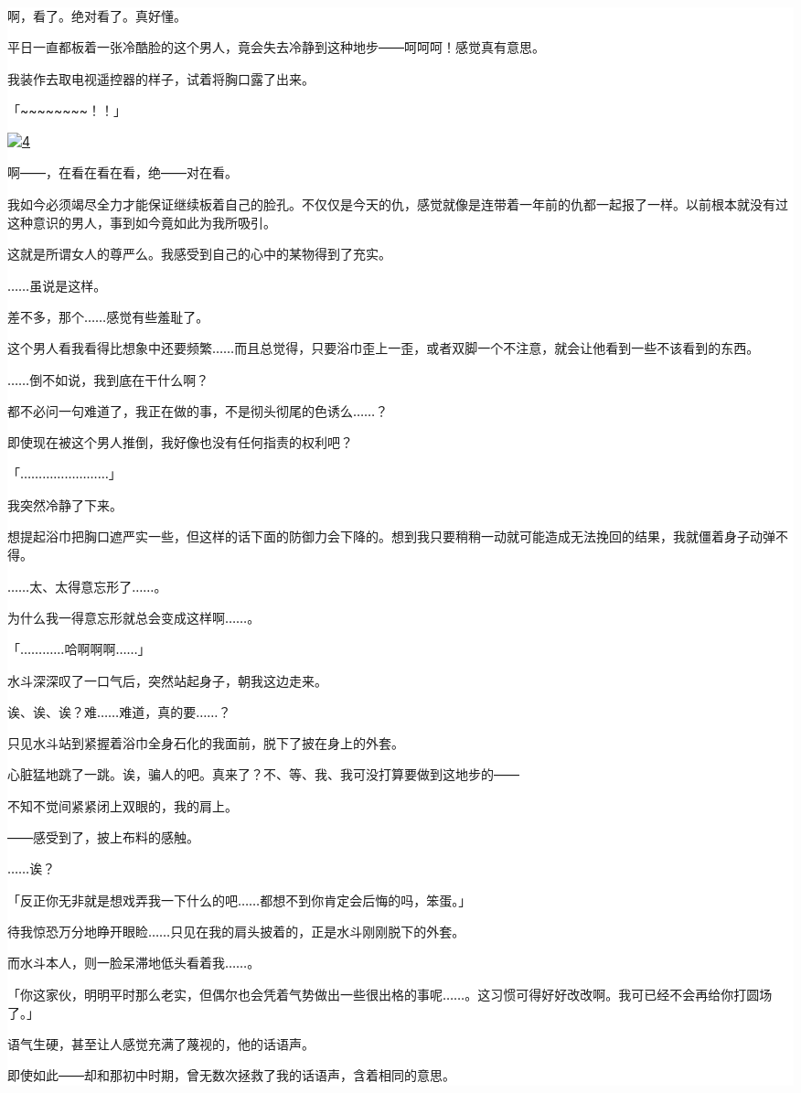 啊，看了。绝对看了。真好懂。

平日一直都板着一张冷酷脸的这个男人，竟会失去冷静到这种地步——呵呵呵！感觉真有意思。

我装作去取电视遥控器的样子，试着将胸口露了出来。

「~~~~~~~~！！」

<a href="https://ibb.co/Qfbj9Zv"><img src="https://i.ibb.co/s2mJjh9/4.jpg" alt="4" border="0"></a>

啊——，在看在看在看，绝——对在看。

我如今必须竭尽全力才能保证继续板着自己的脸孔。不仅仅是今天的仇，感觉就像是连带着一年前的仇都一起报了一样。以前根本就没有过这种意识的男人，事到如今竟如此为我所吸引。

这就是所谓女人的尊严么。我感受到自己的心中的某物得到了充实。

……虽说是这样。

差不多，那个……感觉有些羞耻了。

这个男人看我看得比想象中还要频繁……而且总觉得，只要浴巾歪上一歪，或者双脚一个不注意，就会让他看到一些不该看到的东西。

……倒不如说，我到底在干什么啊？

都不必问一句难道了，我正在做的事，不是彻头彻尾的色诱么……？

即使现在被这个男人推倒，我好像也没有任何指责的权利吧？

「……………………」

我突然冷静了下来。

想提起浴巾把胸口遮严实一些，但这样的话下面的防御力会下降的。想到我只要稍稍一动就可能造成无法挽回的结果，我就僵着身子动弹不得。

……太、太得意忘形了……。

为什么我一得意忘形就总会变成这样啊……。

「…………哈啊啊啊……」

水斗深深叹了一口气后，突然站起身子，朝我这边走来。

诶、诶、诶？难……难道，真的要……？

只见水斗站到紧握着浴巾全身石化的我面前，脱下了披在身上的外套。

心脏猛地跳了一跳。诶，骗人的吧。真来了？不、等、我、我可没打算要做到这地步的——

不知不觉间紧紧闭上双眼的，我的肩上。

——感受到了，披上布料的感触。

……诶？

「反正你无非就是想戏弄我一下什么的吧……都想不到你肯定会后悔的吗，笨蛋。」

待我惊恐万分地睁开眼睑……只见在我的肩头披着的，正是水斗刚刚脱下的外套。

而水斗本人，则一脸呆滞地低头看着我……。

「你这家伙，明明平时那么老实，但偶尔也会凭着气势做出一些很出格的事呢……。这习惯可得好好改改啊。我可已经不会再给你打圆场了。」

语气生硬，甚至让人感觉充满了蔑视的，他的话语声。

即使如此——却和那初中时期，曾无数次拯救了我的话语声，含着相同的意思。
